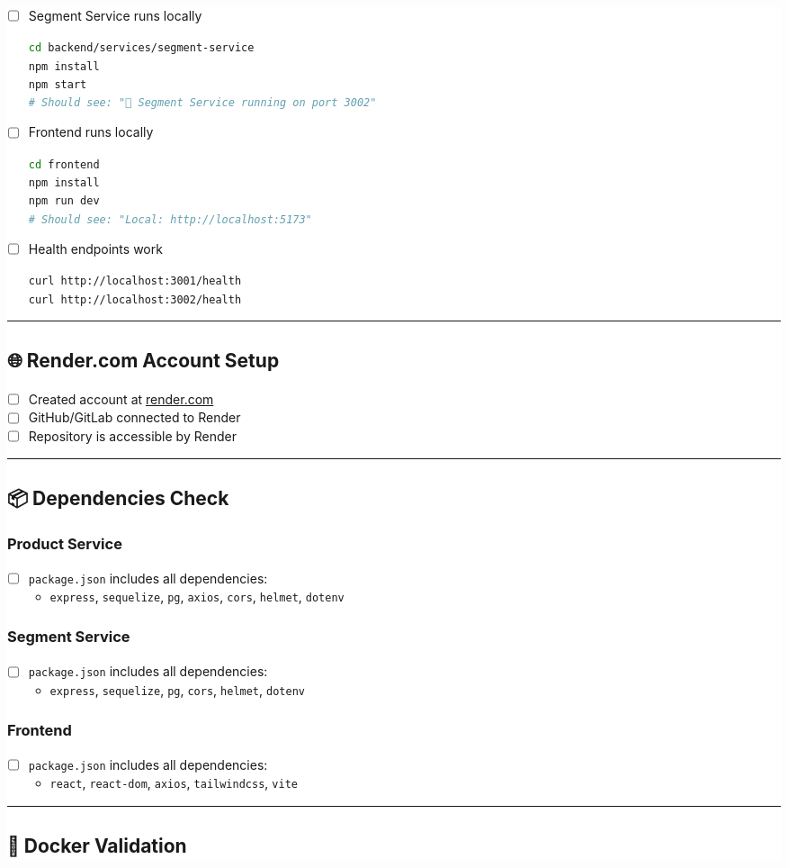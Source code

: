 - [ ] Segment Service runs locally

  ```bash
  cd backend/services/segment-service
  npm install
  npm start
  # Should see: "🚀 Segment Service running on port 3002"
  ```

- [ ] Frontend runs locally

  ```bash
  cd frontend
  npm install
  npm run dev
  # Should see: "Local: http://localhost:5173"
  ```

- [ ] Health endpoints work
  ```bash
  curl http://localhost:3001/health
  curl http://localhost:3002/health
  ```

---

## 🌐 Render.com Account Setup

- [ ] Created account at [render.com](https://render.com)
- [ ] GitHub/GitLab connected to Render
- [ ] Repository is accessible by Render

---

## 📦 Dependencies Check

### Product Service

- [ ] `package.json` includes all dependencies:
  - `express`, `sequelize`, `pg`, `axios`, `cors`, `helmet`, `dotenv`

### Segment Service

- [ ] `package.json` includes all dependencies:
  - `express`, `sequelize`, `pg`, `cors`, `helmet`, `dotenv`

### Frontend

- [ ] `package.json` includes all dependencies:
  - `react`, `react-dom`, `axios`, `tailwindcss`, `vite`

---

## 🐳 Docker Validation
